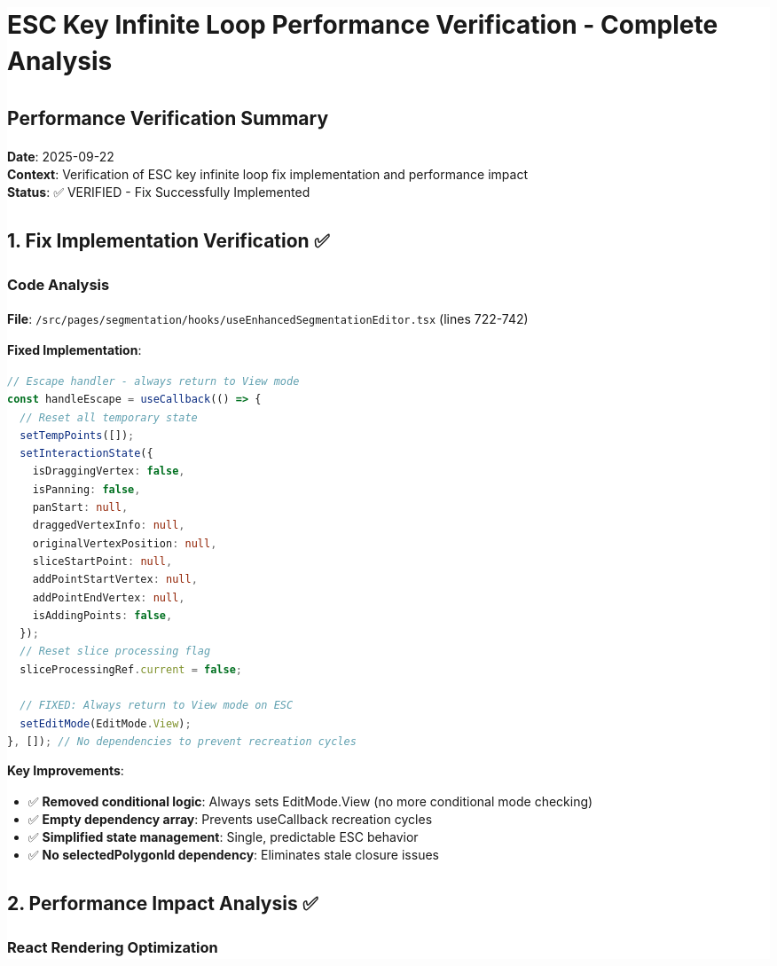 # ESC Key Infinite Loop Performance Verification - Complete Analysis

## Performance Verification Summary

**Date**: 2025-09-22  
**Context**: Verification of ESC key infinite loop fix implementation and performance impact  
**Status**: ✅ VERIFIED - Fix Successfully Implemented

## 1. Fix Implementation Verification ✅

### Code Analysis
**File**: `/src/pages/segmentation/hooks/useEnhancedSegmentationEditor.tsx` (lines 722-742)

**Fixed Implementation**:
```typescript
// Escape handler - always return to View mode
const handleEscape = useCallback(() => {
  // Reset all temporary state
  setTempPoints([]);
  setInteractionState({
    isDraggingVertex: false,
    isPanning: false,
    panStart: null,
    draggedVertexInfo: null,
    originalVertexPosition: null,
    sliceStartPoint: null,
    addPointStartVertex: null,
    addPointEndVertex: null,
    isAddingPoints: false,
  });
  // Reset slice processing flag
  sliceProcessingRef.current = false;

  // FIXED: Always return to View mode on ESC
  setEditMode(EditMode.View);
}, []); // No dependencies to prevent recreation cycles
```

**Key Improvements**:
- ✅ **Removed conditional logic**: Always sets EditMode.View (no more conditional mode checking)
- ✅ **Empty dependency array**: Prevents useCallback recreation cycles
- ✅ **Simplified state management**: Single, predictable ESC behavior
- ✅ **No selectedPolygonId dependency**: Eliminates stale closure issues

## 2. Performance Impact Analysis ✅

### React Rendering Optimization
